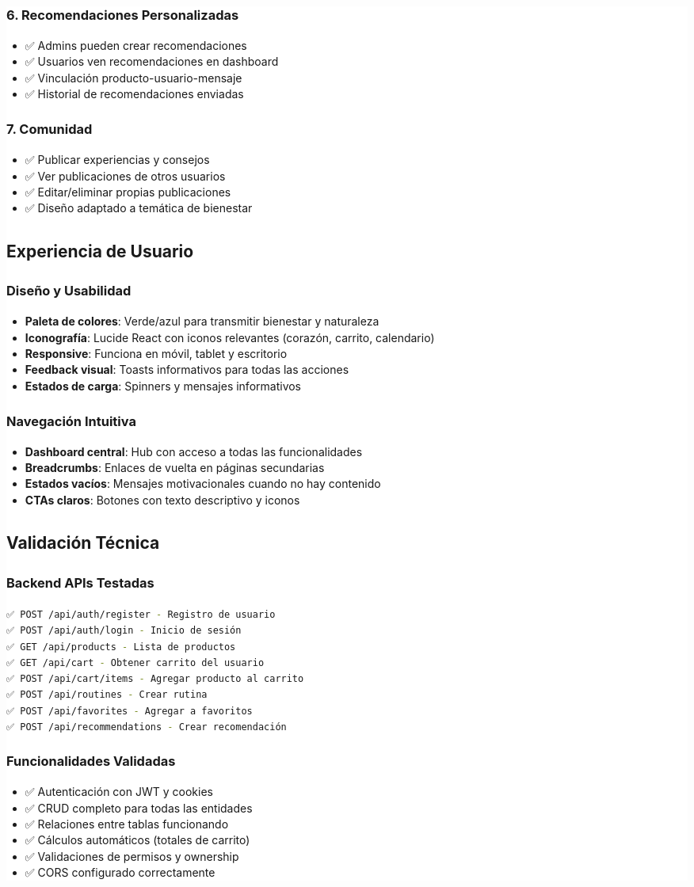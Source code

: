 ### 6. Recomendaciones Personalizadas
- ✅ Admins pueden crear recomendaciones
- ✅ Usuarios ven recomendaciones en dashboard
- ✅ Vinculación producto-usuario-mensaje
- ✅ Historial de recomendaciones enviadas

### 7. Comunidad
- ✅ Publicar experiencias y consejos
- ✅ Ver publicaciones de otros usuarios
- ✅ Editar/eliminar propias publicaciones
- ✅ Diseño adaptado a temática de bienestar

## Experiencia de Usuario

### Diseño y Usabilidad
- **Paleta de colores**: Verde/azul para transmitir bienestar y naturaleza
- **Iconografía**: Lucide React con iconos relevantes (corazón, carrito, calendario)
- **Responsive**: Funciona en móvil, tablet y escritorio
- **Feedback visual**: Toasts informativos para todas las acciones
- **Estados de carga**: Spinners y mensajes informativos

### Navegación Intuitiva
- **Dashboard central**: Hub con acceso a todas las funcionalidades
- **Breadcrumbs**: Enlaces de vuelta en páginas secundarias
- **Estados vacíos**: Mensajes motivacionales cuando no hay contenido
- **CTAs claros**: Botones con texto descriptivo y iconos

## Validación Técnica

### Backend APIs Testadas
```bash
✅ POST /api/auth/register - Registro de usuario
✅ POST /api/auth/login - Inicio de sesión  
✅ GET /api/products - Lista de productos
✅ GET /api/cart - Obtener carrito del usuario
✅ POST /api/cart/items - Agregar producto al carrito
✅ POST /api/routines - Crear rutina
✅ POST /api/favorites - Agregar a favoritos
✅ POST /api/recommendations - Crear recomendación
```

### Funcionalidades Validadas
- ✅ Autenticación con JWT y cookies
- ✅ CRUD completo para todas las entidades
- ✅ Relaciones entre tablas funcionando
- ✅ Cálculos automáticos (totales de carrito)
- ✅ Validaciones de permisos y ownership
- ✅ CORS configurado correctamente
